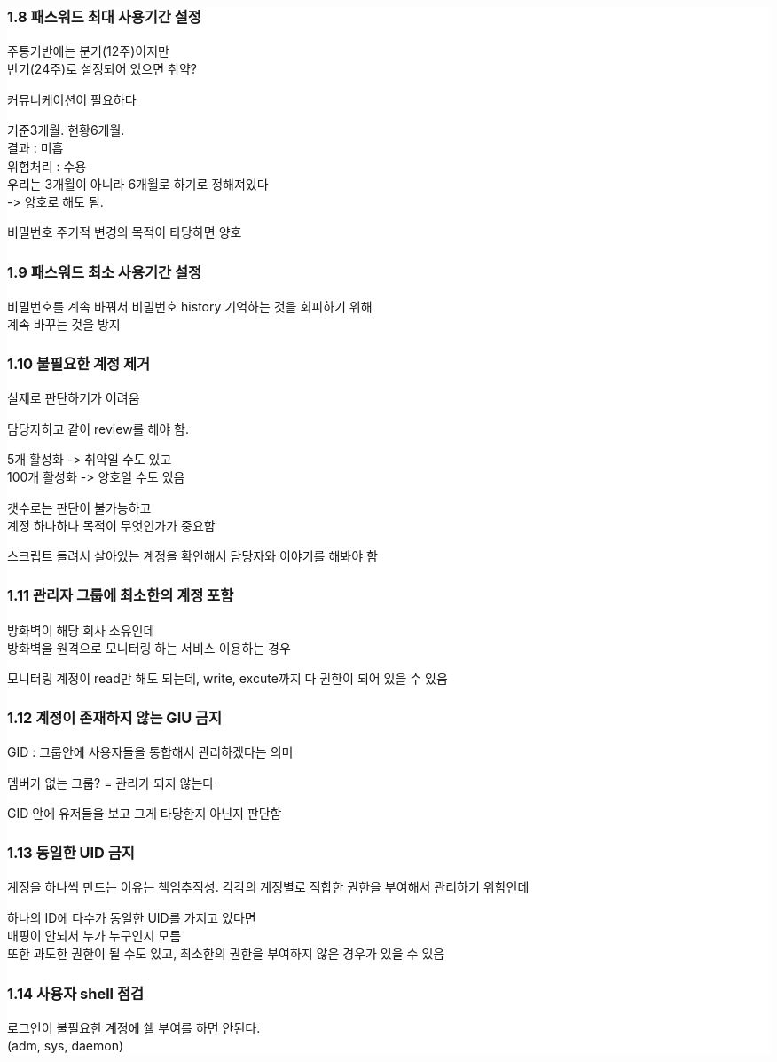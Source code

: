 ### 1.8 패스워드 최대 사용기간 설정
주통기반에는 분기(12주)이지만   
반기(24주)로 설정되어 있으면 취약?

커뮤니케이션이 필요하다

기준3개월. 현황6개월.   
결과 : 미흡   
위험처리 : 수용   
우리는 3개월이 아니라 6개월로 하기로 정해져있다   
-> 양호로 해도 됨. 

비밀번호 주기적 변경의 목적이 타당하면 양호


### 1.9 패스워드 최소 사용기간 설정
비밀번호를 계속 바꿔서 비밀번호 history 기억하는 것을 회피하기 위해   
계속 바꾸는 것을 방지


### 1.10 불필요한 계정 제거
실제로 판단하기가 어려움

담당자하고 같이 review를 해야 함.   

5개 활성화 -> 취약일 수도 있고   
100개 활성화 -> 양호일 수도 있음

갯수로는 판단이 불가능하고   
계정 하나하나 목적이 무엇인가가 중요함


스크립트 돌려서 살아있는 계정을 확인해서 담당자와 이야기를 해봐야 함

### 1.11 관리자 그룹에 최소한의 계정 포함
방화벽이 해당 회사 소유인데   
방화벽을 원격으로 모니터링 하는 서비스 이용하는 경우

모니터링 계정이 read만 해도 되는데, write, excute까지 다 권한이 되어 있을 수 있음

### 1.12 계정이 존재하지 않는 GIU 금지
GID : 그룹안에 사용자들을 통합해서 관리하겠다는 의미 

멤버가 없는 그룹? = 관리가 되지 않는다

GID 안에 유저들을 보고 그게 타당한지 아닌지 판단함

### 1.13 동일한 UID 금지
계정을 하나씩 만드는 이유는 책임추적성. 각각의 계정별로 적합한 권한을 부여해서 관리하기 위함인데

하나의 ID에 다수가 동일한 UID를 가지고 있다면   
매핑이 안되서 누가 누구인지 모름    
또한 과도한 권한이 될 수도 있고, 최소한의 권한을 부여하지 않은 경우가 있을 수 있음

### 1.14 사용자 shell 점검
로그인이 불필요한 계정에 쉘 부여를 하면 안된다.   
(adm, sys, daemon)
